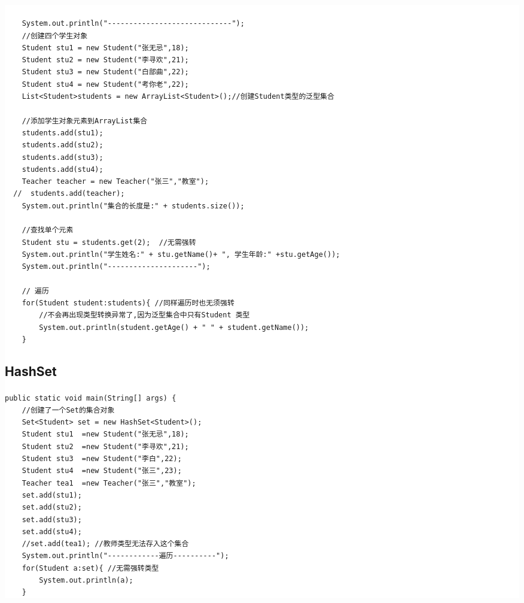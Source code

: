 ```
   
    System.out.println("-----------------------------");
    //创建四个学生对象
    Student stu1 = new Student("张无忌",18);
    Student stu2 = new Student("李寻欢",21);
    Student stu3 = new Student("白部曲",22);
    Student stu4 = new Student("考你老",22);
    List<Student>students = new ArrayList<Student>();//创建Student类型的泛型集合
    
    //添加学生对象元素到ArrayList集合
    students.add(stu1);
    students.add(stu2);
    students.add(stu3);
    students.add(stu4);
    Teacher teacher = new Teacher("张三","教室");
  //  students.add(teacher);
    System.out.println("集合的长度是:" + students.size());
    
    //查找单个元素
    Student stu = students.get(2);  //无需强转
    System.out.println("学生姓名:" + stu.getName()+ ", 学生年龄:" +stu.getAge());
    System.out.println("---------------------");

    // 遍历
    for(Student student:students){ //同样遍历时也无须强转
        //不会再出现类型转换异常了,因为泛型集合中只有Student 类型
        System.out.println(student.getAge() + " " + student.getName());
    }
```

## HashSet

```
public static void main(String[] args) {
    //创建了一个Set的集合对象
    Set<Student> set = new HashSet<Student>();
    Student stu1  =new Student("张无忌",18);
    Student stu2  =new Student("李寻欢",21);
    Student stu3  =new Student("李白",22);
    Student stu4  =new Student("张三",23);
    Teacher tea1  =new Teacher("张三","教室");
    set.add(stu1);
    set.add(stu2);
    set.add(stu3);
    set.add(stu4);
    //set.add(tea1); //教师类型无法存入这个集合
    System.out.println("------------遍历----------");
    for(Student a:set){ //无需强转类型
        System.out.println(a);
    }
```
